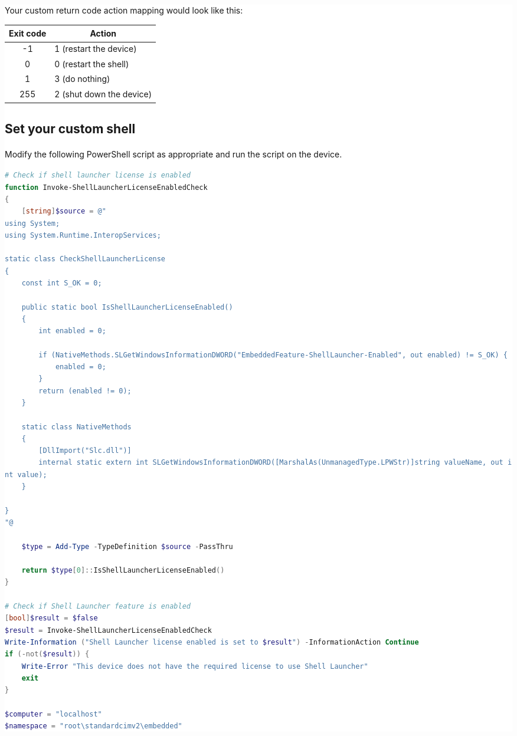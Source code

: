 Your custom return code action mapping would look like this:

|Exit code|Action|
|:----:|----|
|-1|1 (restart the device)|
|0|0 (restart the shell)|
|1|3 (do nothing)|
|255|2 (shut down the device)|

## Set your custom shell

Modify the following PowerShell script as appropriate and run the script on the device.

```PowerShell
# Check if shell launcher license is enabled
function Invoke-ShellLauncherLicenseEnabledCheck
{
    [string]$source = @"
using System;
using System.Runtime.InteropServices;

static class CheckShellLauncherLicense
{
    const int S_OK = 0;

    public static bool IsShellLauncherLicenseEnabled()
    {
        int enabled = 0;

        if (NativeMethods.SLGetWindowsInformationDWORD("EmbeddedFeature-ShellLauncher-Enabled", out enabled) != S_OK) {
            enabled = 0;
        }
        return (enabled != 0);
    }

    static class NativeMethods
    {
        [DllImport("Slc.dll")]
        internal static extern int SLGetWindowsInformationDWORD([MarshalAs(UnmanagedType.LPWStr)]string valueName, out int value);
    }

}
"@

    $type = Add-Type -TypeDefinition $source -PassThru

    return $type[0]::IsShellLauncherLicenseEnabled()
}

# Check if Shell Launcher feature is enabled
[bool]$result = $false
$result = Invoke-ShellLauncherLicenseEnabledCheck
Write-Information ("Shell Launcher license enabled is set to $result") -InformationAction Continue
if (-not($result)) {
    Write-Error "This device does not have the required license to use Shell Launcher"
    exit
}

$computer = "localhost"
$namespace = "root\standardcimv2\embedded"
```